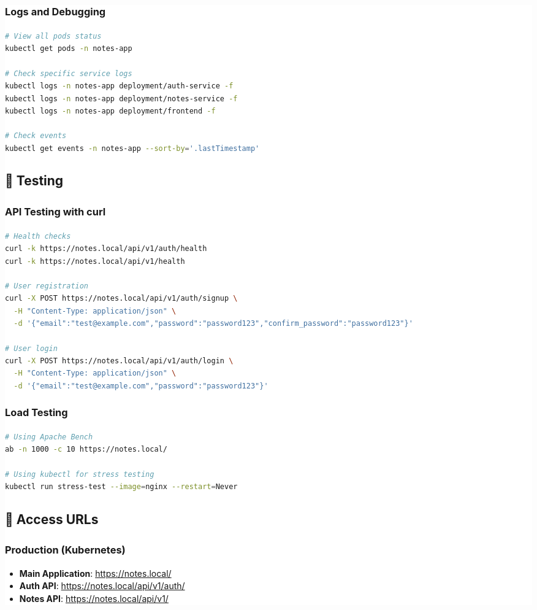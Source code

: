 ### Logs and Debugging

```bash
# View all pods status
kubectl get pods -n notes-app

# Check specific service logs
kubectl logs -n notes-app deployment/auth-service -f
kubectl logs -n notes-app deployment/notes-service -f
kubectl logs -n notes-app deployment/frontend -f

# Check events
kubectl get events -n notes-app --sort-by='.lastTimestamp'
```

## 🧪 Testing

### API Testing with curl

```bash
# Health checks
curl -k https://notes.local/api/v1/auth/health
curl -k https://notes.local/api/v1/health

# User registration
curl -X POST https://notes.local/api/v1/auth/signup \
  -H "Content-Type: application/json" \
  -d '{"email":"test@example.com","password":"password123","confirm_password":"password123"}'

# User login
curl -X POST https://notes.local/api/v1/auth/login \
  -H "Content-Type: application/json" \
  -d '{"email":"test@example.com","password":"password123"}'
```

### Load Testing
```bash
# Using Apache Bench
ab -n 1000 -c 10 https://notes.local/

# Using kubectl for stress testing
kubectl run stress-test --image=nginx --restart=Never
```

## 📱 Access URLs

### Production (Kubernetes)
- **Main Application**: https://notes.local/
- **Auth API**: https://notes.local/api/v1/auth/
- **Notes API**: https://notes.local/api/v1/
